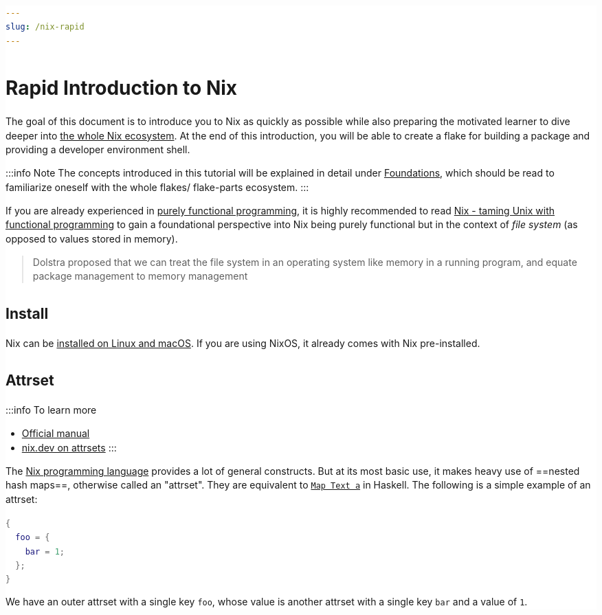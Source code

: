```yaml
---
slug: /nix-rapid
---
```


# Rapid Introduction to Nix

The goal of this document is to introduce you to Nix as quickly as possible while also preparing the motivated learner to dive deeper into [the whole Nix ecosystem][zero-to-nix]. At the end of this introduction, you will be able to create a flake for building a package and providing a developer environment shell.

:::info Note
The concepts introduced in this tutorial will be explained in detail under [Foundations](../foundations), which should be read to familiarize oneself with the whole flakes/ flake-parts ecosystem.
:::

If you are already experienced in [purely functional programming](https://en.wikipedia.org/wiki/Purely_functional_programming), it is highly recommended to read [Nix - taming Unix with functional programming](https://www.tweag.io/blog/2022-07-14-taming-unix-with-nix/) to gain a foundational perspective into Nix being purely functional but in the context of *file system* (as opposed to values stored in memory).

> Dolstra proposed that we can treat the file system in an operating system like memory in a running program, and equate package management to memory management

## Install

Nix can be [installed on Linux and macOS](/install). If you are using NixOS, it already comes with Nix pre-installed.

## Attrset

:::info To learn more
- [Official manual](https://nixos.org/manual/nix/stable/language/values.html#attribute-set)
- [nix.dev on attrsets](https://nix.dev/tutorials/nix-language#attribute-set)
:::

The [Nix programming language][nix-lang] provides a lot of general constructs. But at its most basic use, it makes heavy use of ==nested hash maps==, otherwise called an "attrset". They are equivalent to [`Map Text a`](https://hackage.haskell.org/package/containers-0.6.7/docs/Data-Map-Strict.html#t:Map) in Haskell. The following is a simple example of an attrset:

```nix
{
  foo = {
    bar = 1;
  };
}
```

We have an outer attrset with a single key `foo`, whose value is another attrset with a single key `bar` and a value of `1`.


[zero-to-nix]: https://zero-to-nix.com/
[nix-lang]: https://nixos.org/manual/nix/stable/language/index.html
[nix-repl]: https://nixos.org/manual/nix/unstable/command-ref/new-cli/nix3-repl.html
[nix-flake-show]: https://nixos.org/manual/nix/stable/command-ref/new-cli/nix3-flake-show.html
[nix-eval]: https://nixos.org/manual/nix/stable/command-ref/new-cli/nix3-eval.html
[nix-function]: https://nixos.org/manual/nix/stable/language/constructs.html#functions
[flake-url]: https://nixos.org/manual/nix/stable/command-ref/new-cli/nix3-flake.html#url-like-syntax
[mkShell]: https://nixos.org/manual/nixpkgs/stable/#sec-pkgs-mkShell
[exa]: https://github.com/ogham/exa
[nix-build]: https://nixos.org/manual/nix/stable/command-ref/new-cli/nix3-build.html
[nix-develop]: https://nixos.org/manual/nix/unstable/command-ref/new-cli/nix3-develop.html
[NixOS]: https://nixos.org/